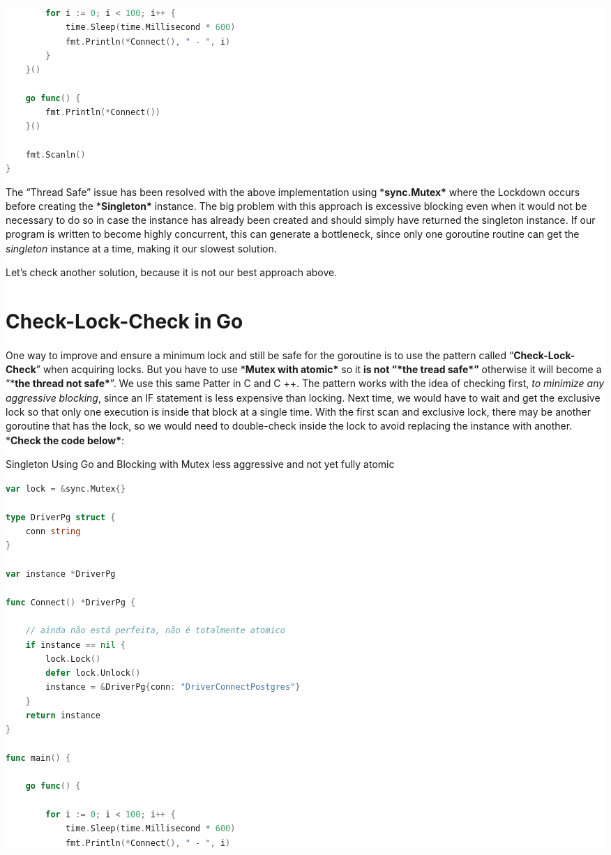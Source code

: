 ```Go
		for i := 0; i < 100; i++ {
			time.Sleep(time.Millisecond * 600)
			fmt.Println(*Connect(), " - ", i)
		}
	}()

	go func() {
		fmt.Println(*Connect())
	}()

	fmt.Scanln()
}
```

The “Thread Safe” issue has been resolved with the above implementation using ***sync.Mutex\*** where the Lockdown occurs before creating the ***Singleton\*** instance. The big problem with this approach is excessive blocking even when it would not be necessary to do so in case the instance has  already been created and should simply have returned the singleton  instance. If our program is written to become highly concurrent, this  can generate a bottleneck, since only one goroutine routine can get the *singleton* instance at a time, making it our slowest solution.

Let’s check another solution, because it is not our best approach above.

# Check-Lock-Check in Go

One way to improve and ensure a minimum lock and still be safe for the goroutine is to use the pattern called “**Check-Lock-Check**” when acquiring locks. But you have to use ***Mutex with atomic\*** so it **is not “\*the tread safe\*”** otherwise it will become a “***the thread not safe\***”. We use this same Patter in C and C ++. The pattern works with the idea of checking first, *to minimize any aggressive blocking*, since an IF statement is less expensive than locking. Next time, we  would have to wait and get the exclusive lock so that only one execution is inside that block at a single time. With the first scan and  exclusive lock, there may be another goroutine that has the lock, so we  would need to double-check inside the lock to avoid replacing the  instance with another. ***Check the code below\***:


Singleton Using Go and Blocking with Mutex less aggressive and not yet fully atomic

```Go
var lock = &sync.Mutex{}

type DriverPg struct {
	conn string
}

var instance *DriverPg

func Connect() *DriverPg {
	
	// ainda não está perfeita, não é totalmente atomico
	if instance == nil {
		lock.Lock()
		defer lock.Unlock()
		instance = &DriverPg{conn: "DriverConnectPostgres"}
	}
	return instance
}

func main() {

	go func() {

		for i := 0; i < 100; i++ {
			time.Sleep(time.Millisecond * 600)
			fmt.Println(*Connect(), " - ", i)
```